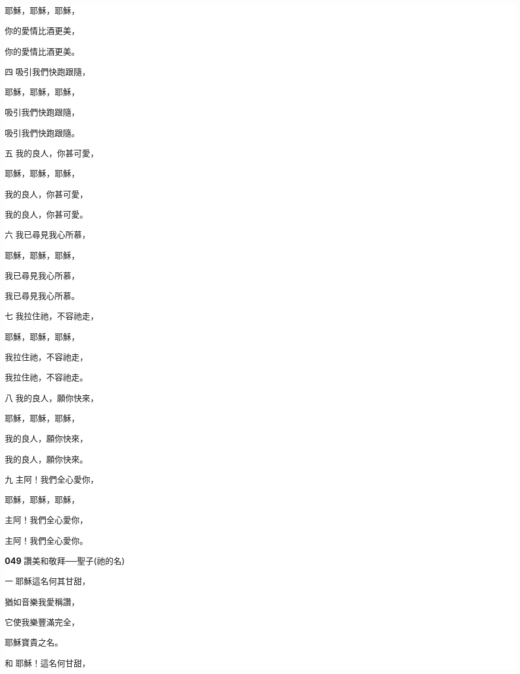 耶穌，耶穌，耶穌，

你的愛情比酒更美，

你的愛情比酒更美。

四 吸引我們快跑跟隨，

耶穌，耶穌，耶穌，

吸引我們快跑跟隨，

吸引我們快跑跟隨。

五 我的良人，你甚可愛，

耶穌，耶穌，耶穌，

我的良人，你甚可愛，

我的良人，你甚可愛。

六 我已尋見我心所慕，

耶穌，耶穌，耶穌，

我已尋見我心所慕，

我已尋見我心所慕。

七 我拉住祂，不容祂走，

耶穌，耶穌，耶穌，

我拉住祂，不容祂走，

我拉住祂，不容祂走。

八 我的良人，願你快來，

耶穌，耶穌，耶穌，

我的良人，願你快來，

我的良人，願你快來。

九 主阿！我們全心愛你，

耶穌，耶穌，耶穌，

主阿！我們全心愛你，

主阿！我們全心愛你。

**049** 讚美和敬拜──聖子(祂的名)

一 耶穌這名何其甘甜，

猶如音樂我愛稱讚，

它使我樂豐滿完全，

耶穌寶貴之名。

和 耶穌！這名何甘甜，
